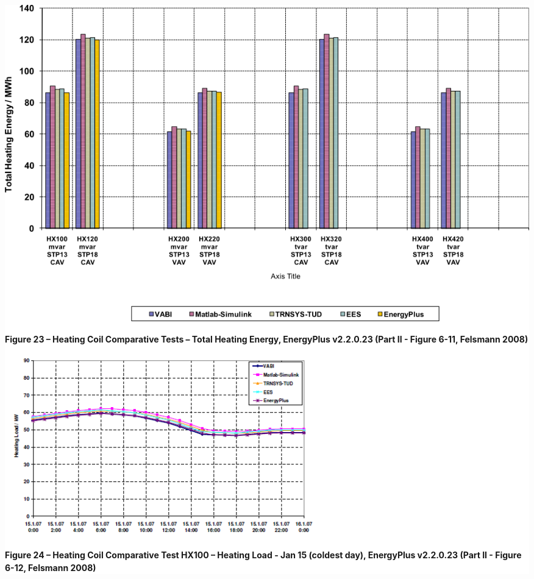 ![](./media/image37.png)

**Figure 23 – Heating Coil Comparative Tests – Total Heating Energy, EnergyPlus v2.2.0.23 (Part II - Figure 6-11, Felsmann 2008)**

![](./media/image38.png)

**Figure 24 – Heating Coil Comparative Test HX100 – Heating Load - Jan 15 (coldest day), EnergyPlus v2.2.0.23 (Part II - Figure 6-12, Felsmann 2008)**
